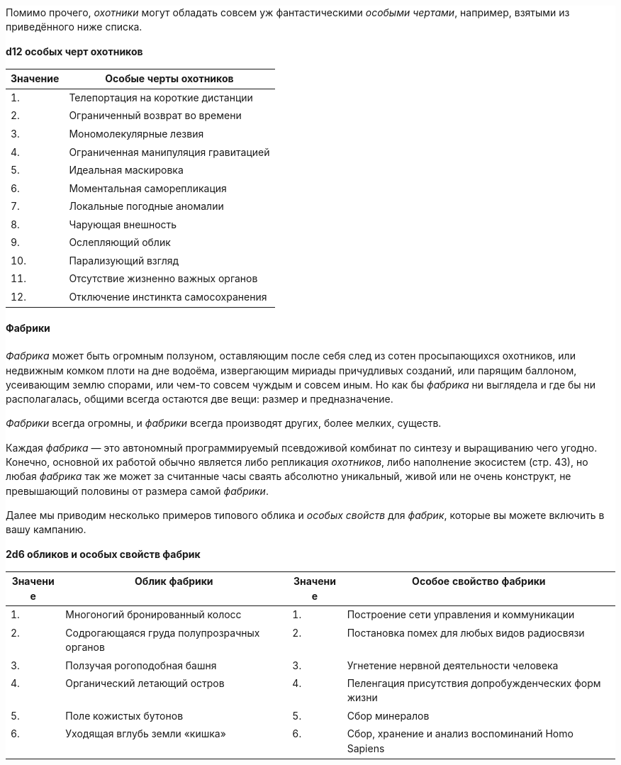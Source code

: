 Помимо прочего, *охотники* могут обладать совсем уж фантастическими *особыми чертами*, например, взятыми из приведённого ниже списка.

**d12 особых черт охотников**

|Значение|Особые черты охотников|
| ------------ | ------------ |
|1.|Телепортация на короткие дистанции|
|2.|Ограниченный возврат во времени|
|3.|Мономолекулярные лезвия|
|4.|Ограниченная манипуляция гравитацией|
|5.|Идеальная маскировка|
|6.|Моментальная саморепликация|
|7.|Локальные погодные аномалии|
|8.|Чарующая внешность|
|9.|Ослепляющий облик|
|10.|Парализующий взгляд|
|11.|Отсутствие жизненно важных органов|
|12.|Отключение инстинкта самосохранения|

#### Фабрики

*Фабрика* может быть огромным ползуном, оставляющим после себя след из сотен просыпающихся охотников, или недвижным комком плоти на дне водоёма, извергающим мириады причудливых созданий, или парящим баллоном, усеивающим землю спорами, или чем-то совсем чуждым и совсем иным. Но как бы *фабрика* ни выглядела и где бы ни располагалась, общими всегда остаются две вещи: размер и предназначение.

*Фабрики* всегда огромны, и *фабрики* всегда производят других, более мелких, существ.

Каждая *фабрика* — это автономный программируемый псевдоживой комбинат по синтезу и выращиванию чего угодно. Конечно, основной их работой обычно является либо репликация *охотников*, либо наполнение экосистем (стр. 43), но любая *фабрика* так же может за считанные часы сваять абсолютно уникальный, живой или не очень конструкт, не превышающий половины от размера самой *фабрики*.

Далее мы приводим несколько примеров типового облика и *особых свойств* для *фабрик*, которые вы можете включить в вашу кампанию.

**2d6 обликов и особых свойств фабрик**

|Значение|Облик фабрики|Значение|Особое свойство фабрики|
| ------------ | ------------ | ------------ | ------------ |
|1.|Многоногий бронированный колосс|1.|Построение сети управления и коммуникации|
|2.|Содрогающаяся груда полупрозрачных органов|2.|Постановка помех для любых видов радиосвязи|
|3.|Ползучая рогоподобная башня|3.|Угнетение нервной деятельности человека|
|4.|Органический летающий остров|4.|Пеленгация присутствия допробужденческих форм жизни|
|5.|Поле кожистых бутонов|5.|Сбор минералов|
|6.|Уходящая вглубь земли «кишка»|6.|Сбор, хранение и анализ воспоминаний Homo Sapiens|
